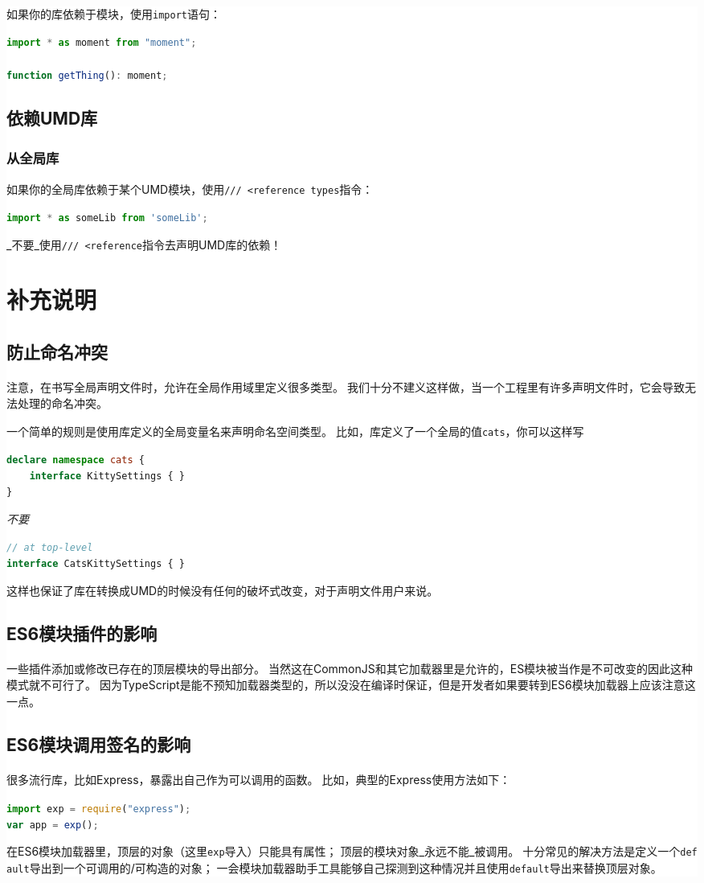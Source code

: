 如果你的库依赖于模块，使用`import`语句：

```js
import * as moment from "moment";

function getThing(): moment;
```

## 依赖UMD库

### 从全局库

如果你的全局库依赖于某个UMD模块，使用`/// <reference types`指令：

```typescript
import * as someLib from 'someLib';
```

_不要_使用`/// <reference`指令去声明UMD库的依赖！

# 补充说明

## 防止命名冲突

注意，在书写全局声明文件时，允许在全局作用域里定义很多类型。 我们十分不建义这样做，当一个工程里有许多声明文件时，它会导致无法处理的命名冲突。

一个简单的规则是使用库定义的全局变量名来声明命名空间类型。 比如，库定义了一个全局的值`cats`，你可以这样写

```typescript
declare namespace cats {
    interface KittySettings { }
}
```

_不要_

```typescript
// at top-level
interface CatsKittySettings { }
```

这样也保证了库在转换成UMD的时候没有任何的破坏式改变，对于声明文件用户来说。

## ES6模块插件的影响

一些插件添加或修改已存在的顶层模块的导出部分。 当然这在CommonJS和其它加载器里是允许的，ES模块被当作是不可改变的因此这种模式就不可行了。 因为TypeScript是能不预知加载器类型的，所以没没在编译时保证，但是开发者如果要转到ES6模块加载器上应该注意这一点。

## ES6模块调用签名的影响

很多流行库，比如Express，暴露出自己作为可以调用的函数。 比如，典型的Express使用方法如下：

```js
import exp = require("express");
var app = exp();
```

在ES6模块加载器里，顶层的对象（这里`exp`导入）只能具有属性； 顶层的模块对象_永远不能_被调用。 十分常见的解决方法是定义一个`default`导出到一个可调用的/可构造的对象； 一会模块加载器助手工具能够自己探测到这种情况并且使用`default`导出来替换顶层对象。







